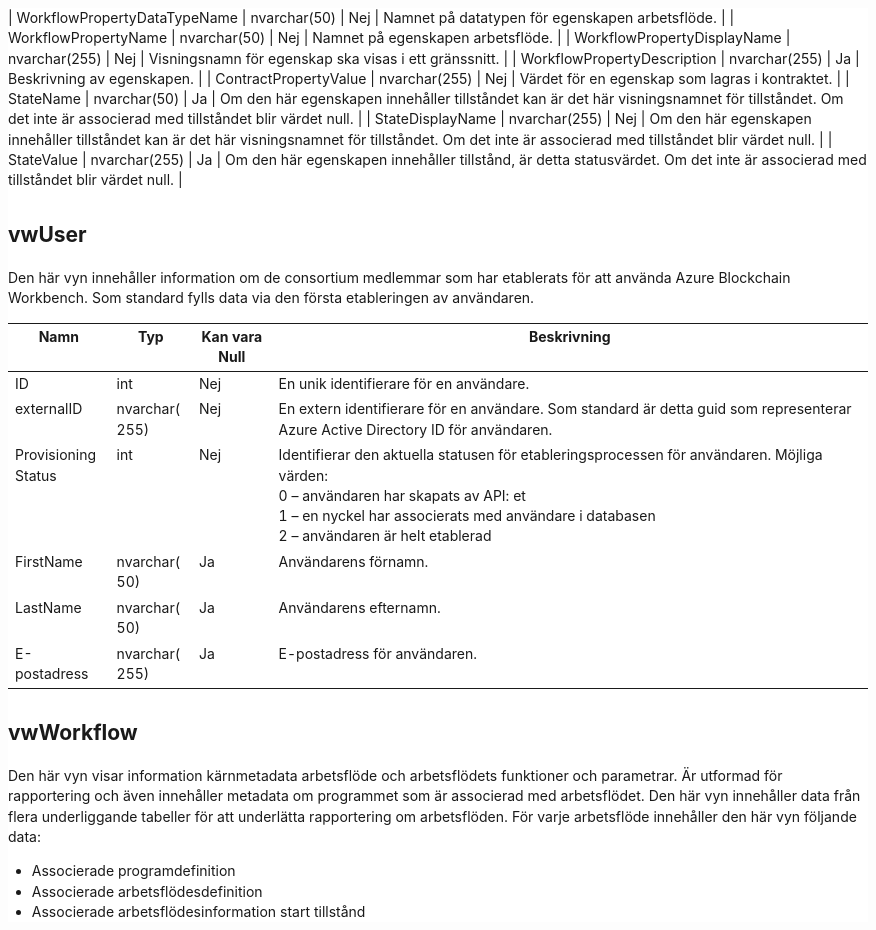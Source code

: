 | WorkflowPropertyDataTypeName       | nvarchar(50)  | Nej          | Namnet på datatypen för egenskapen arbetsflöde.                                                                                                                                                                                                                                |
| WorkflowPropertyName               | nvarchar(50)  | Nej          | Namnet på egenskapen arbetsflöde.                                                                                                                                                                                                                                                 |
| WorkflowPropertyDisplayName        | nvarchar(255) | Nej          | Visningsnamn för egenskap ska visas i ett gränssnitt.                                                                                                                                                                                                                                  |
| WorkflowPropertyDescription        | nvarchar(255) | Ja         | Beskrivning av egenskapen.                                                                                                                                                                                                                                                   |
| ContractPropertyValue              | nvarchar(255) | Nej          | Värdet för en egenskap som lagras i kontraktet.                                                                                                                                                                                                                                   |
| StateName                          | nvarchar(50)  | Ja         | Om den här egenskapen innehåller tillståndet kan är det här visningsnamnet för tillståndet. Om det inte är associerad med tillståndet blir värdet null.                                                                                                                                       |
| StateDisplayName                   | nvarchar(255) | Nej          | Om den här egenskapen innehåller tillståndet kan är det här visningsnamnet för tillståndet. Om det inte är associerad med tillståndet blir värdet null.                                                                                                                                       |
| StateValue                         | nvarchar(255) | Ja         | Om den här egenskapen innehåller tillstånd, är detta statusvärdet. Om det inte är associerad med tillståndet blir värdet null.                                                                                                                                                      |

## <a name="vwuser"></a>vwUser

Den här vyn innehåller information om de consortium medlemmar som har etablerats för att använda Azure Blockchain Workbench. Som standard fylls data via den första etableringen av användaren.

| Namn               | Typ          | Kan vara Null | Beskrivning                                                                                                                                                                                                                               |
|--------------------|---------------|-------------|-------------------------------------------------------------------------------------------------------------------------------------------------------------------------------------------------------------------------------------------|
| ID                 | int           | Nej          | En unik identifierare för en användare.                                                                                                                                                                                                           |
| externalID         | nvarchar(255) | Nej          | En extern identifierare för en användare. Som standard är detta guid som representerar Azure Active Directory ID för användaren.                                                                                                                  |
| ProvisioningStatus | int           | Nej          |Identifierar den aktuella statusen för etableringsprocessen för användaren. Möjliga värden:</br>0 – användaren har skapats av API: et</br>1 – en nyckel har associerats med användare i databasen<br>2 – användaren är helt etablerad |
| FirstName          | nvarchar(50)  | Ja         | Användarens förnamn.                                                                                                                                                                                                               |
| LastName           | nvarchar(50)  | Ja         | Användarens efternamn.                                                                                                                                                                                                                |
| E-postadress       | nvarchar(255) | Ja         | E-postadress för användaren.                                                                                                                                                                                                            |

## <a name="vwworkflow"></a>vwWorkflow

Den här vyn visar information kärnmetadata arbetsflöde och arbetsflödets funktioner och parametrar. Är utformad för rapportering och även innehåller metadata om programmet som är associerad med arbetsflödet. Den här vyn innehåller data från flera underliggande tabeller för att underlätta rapportering om arbetsflöden. För varje arbetsflöde innehåller den här vyn följande data:

-   Associerade programdefinition
-   Associerade arbetsflödesdefinition
-   Associerade arbetsflödesinformation start tillstånd
